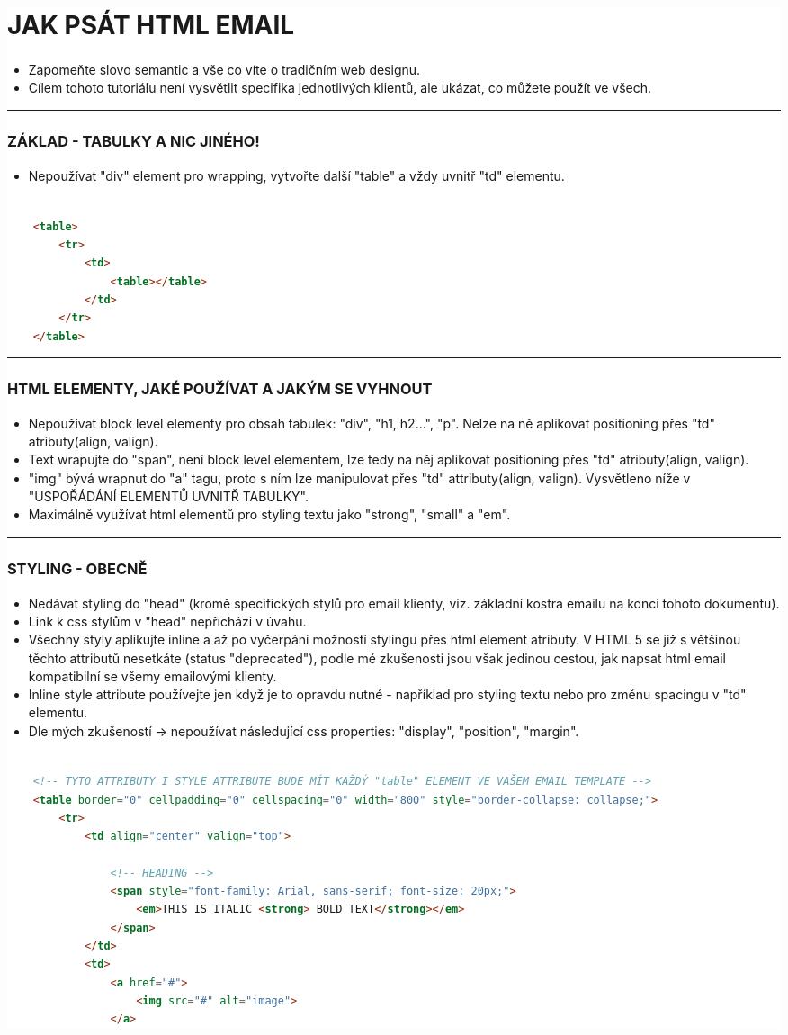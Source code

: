# JAK PSÁT HTML EMAIL

+ Zapomeňte slovo semantic a vše co víte o tradičním web designu. 
+ Cílem tohoto tutoriálu není vysvětlit specifika jednotlivých klientů, ale ukázat, co můžete použít ve všech.

----

### ZÁKLAD - TABULKY A NIC JINÉHO!
+ Nepoužívat "div" element pro wrapping, vytvořte další "table" a vždy uvnitř "td" elementu.

```html

    <table>
        <tr>
            <td>
                <table></table>
            </td>
        </tr>
    </table>
```

----

### HTML ELEMENTY, JAKÉ POUŽÍVAT A JAKÝM SE VYHNOUT
+ Nepoužívat block level elementy pro obsah tabulek: "div", "h1, h2...", "p". Nelze na ně aplikovat positioning přes "td" atributy(align, valign).
+ Text wrapujte do "span", není block level elementem, lze tedy na něj aplikovat positioning přes "td" atributy(align, valign).
+ "img" bývá wrapnut do "a" tagu, proto s ním lze manipulovat přes "td" attributy(align, valign). Vysvětleno níže v "USPOŘÁDÁNÍ ELEMENTŮ UVNITŘ TABULKY".
+ Maximálně využívat html elementů pro styling textu jako "strong", "small" a "em".

----

### STYLING - OBECNĚ
+ Nedávat styling do "head" (kromě specifických stylů pro email klienty, viz. základní kostra emailu na konci tohoto dokumentu).
+ Link k css stylům v "head" nepříchází v úvahu.
+ Všechny styly aplikujte inline a až po vyčerpání možností stylingu přes html element atributy. V HTML 5 se již s většinou těchto attributů nesetkáte (status "deprecated"), podle mé zkušenosti jsou však jedinou cestou, jak napsat html email kompatibilní se všemy emailovými klienty.
+ Inline style attribute používejte jen když je to opravdu nutné - například pro styling textu nebo pro změnu spacingu v "td" elementu.
+ Dle mých zkušeností -> nepoužívat následující css properties: "display", "position", "margin".
 
```html
       
    <!-- TYTO ATTRIBUTY I STYLE ATTRIBUTE BUDE MÍT KAŽDÝ "table" ELEMENT VE VAŠEM EMAIL TEMPLATE -->
    <table border="0" cellpadding="0" cellspacing="0" width="800" style="border-collapse: collapse;">
        <tr>
            <td align="center" valign="top">

                <!-- HEADING -->
                <span style="font-family: Arial, sans-serif; font-size: 20px;">
                    <em>THIS IS ITALIC <strong> BOLD TEXT</strong></em>    
                </span>
            </td>
            <td>
                <a href="#">
                    <img src="#" alt="image">
                </a>
```